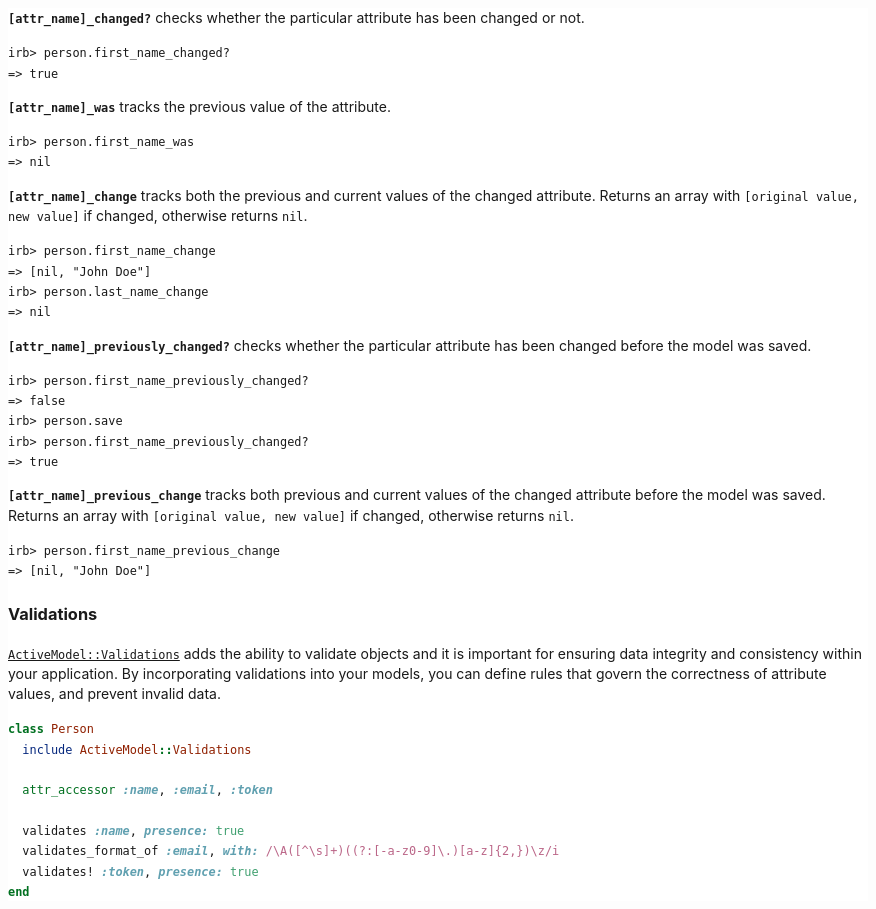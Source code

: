 **`[attr_name]_changed?`** checks whether the particular attribute has been
changed or not.

```
irb> person.first_name_changed?
=> true
```

**`[attr_name]_was`** tracks the previous value of the attribute.

```irb
irb> person.first_name_was
=> nil
```

**`[attr_name]_change`** tracks both the previous and current values of the
changed attribute. Returns an array with `[original value, new value]` if
changed, otherwise returns `nil`.

```irb
irb> person.first_name_change
=> [nil, "John Doe"]
irb> person.last_name_change
=> nil
```

**`[attr_name]_previously_changed?`** checks whether the particular attribute
has been changed before the model was saved.

```irb
irb> person.first_name_previously_changed?
=> false
irb> person.save
irb> person.first_name_previously_changed?
=> true
```

**`[attr_name]_previous_change`** tracks both previous and current values of the
changed attribute before the model was saved. Returns an array with `[original
value, new value]` if changed, otherwise returns `nil`.

```irb
irb> person.first_name_previous_change
=> [nil, "John Doe"]
```

### Validations

[`ActiveModel::Validations`](https://api.rubyonrails.org/classes/ActiveModel/Validations.html)
adds the ability to validate objects and it is important for ensuring data
integrity and consistency within your application. By incorporating validations
into your models, you can define rules that govern the correctness of attribute
values, and prevent invalid data.

```ruby
class Person
  include ActiveModel::Validations

  attr_accessor :name, :email, :token

  validates :name, presence: true
  validates_format_of :email, with: /\A([^\s]+)((?:[-a-z0-9]\.)[a-z]{2,})\z/i
  validates! :token, presence: true
end
```
